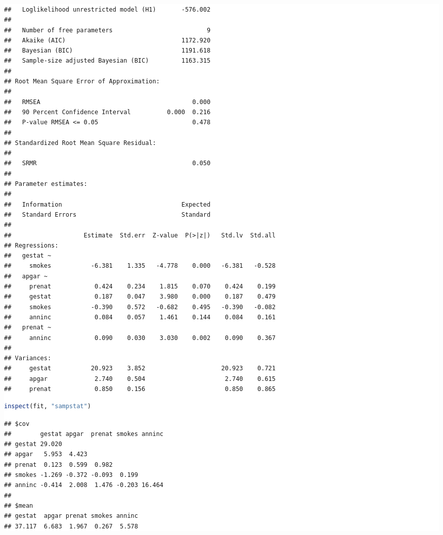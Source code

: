 ```
##   Loglikelihood unrestricted model (H1)       -576.002
## 
##   Number of free parameters                          9
##   Akaike (AIC)                                1172.920
##   Bayesian (BIC)                              1191.618
##   Sample-size adjusted Bayesian (BIC)         1163.315
## 
## Root Mean Square Error of Approximation:
## 
##   RMSEA                                          0.000
##   90 Percent Confidence Interval          0.000  0.216
##   P-value RMSEA <= 0.05                          0.478
## 
## Standardized Root Mean Square Residual:
## 
##   SRMR                                           0.050
## 
## Parameter estimates:
## 
##   Information                                 Expected
##   Standard Errors                             Standard
## 
##                    Estimate  Std.err  Z-value  P(>|z|)   Std.lv  Std.all
## Regressions:
##   gestat ~
##     smokes           -6.381    1.335   -4.778    0.000   -6.381   -0.528
##   apgar ~
##     prenat            0.424    0.234    1.815    0.070    0.424    0.199
##     gestat            0.187    0.047    3.980    0.000    0.187    0.479
##     smokes           -0.390    0.572   -0.682    0.495   -0.390   -0.082
##     anninc            0.084    0.057    1.461    0.144    0.084    0.161
##   prenat ~
##     anninc            0.090    0.030    3.030    0.002    0.090    0.367
## 
## Variances:
##     gestat           20.923    3.852                     20.923    0.721
##     apgar             2.740    0.504                      2.740    0.615
##     prenat            0.850    0.156                      0.850    0.865
```

```r
inspect(fit, "sampstat")
```

```
## $cov
##        gestat apgar  prenat smokes anninc
## gestat 29.020                            
## apgar   5.953  4.423                     
## prenat  0.123  0.599  0.982              
## smokes -1.269 -0.372 -0.093  0.199       
## anninc -0.414  2.008  1.476 -0.203 16.464
## 
## $mean
## gestat  apgar prenat smokes anninc 
## 37.117  6.683  1.967  0.267  5.578
```
